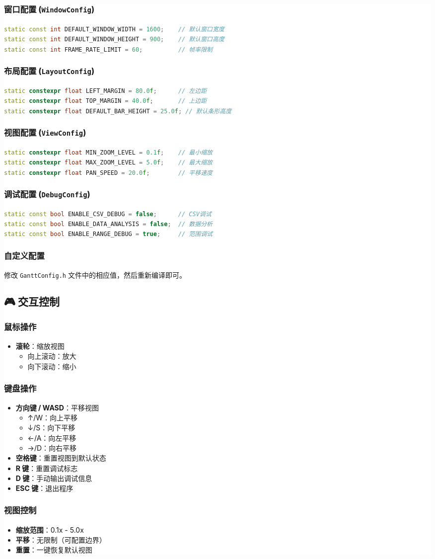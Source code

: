 ### 窗口配置 (`WindowConfig`)
```cpp
static const int DEFAULT_WINDOW_WIDTH = 1600;    // 默认窗口宽度
static const int DEFAULT_WINDOW_HEIGHT = 900;    // 默认窗口高度
static const int FRAME_RATE_LIMIT = 60;          // 帧率限制
```

### 布局配置 (`LayoutConfig`)
```cpp
static constexpr float LEFT_MARGIN = 80.0f;      // 左边距
static constexpr float TOP_MARGIN = 40.0f;       // 上边距
static constexpr float DEFAULT_BAR_HEIGHT = 25.0f; // 默认条形高度
```

### 视图配置 (`ViewConfig`)
```cpp
static constexpr float MIN_ZOOM_LEVEL = 0.1f;    // 最小缩放
static constexpr float MAX_ZOOM_LEVEL = 5.0f;    // 最大缩放
static constexpr float PAN_SPEED = 20.0f;        // 平移速度
```

### 调试配置 (`DebugConfig`)
```cpp
static const bool ENABLE_CSV_DEBUG = false;      // CSV调试
static const bool ENABLE_DATA_ANALYSIS = false;  // 数据分析
static const bool ENABLE_RANGE_DEBUG = true;     // 范围调试
```

### 自定义配置
修改 `GanttConfig.h` 文件中的相应值，然后重新编译即可。

## 🎮 交互控制

### 鼠标操作
- **滚轮**：缩放视图
  - 向上滚动：放大
  - 向下滚动：缩小

### 键盘操作
- **方向键 / WASD**：平移视图
  - ↑/W：向上平移
  - ↓/S：向下平移
  - ←/A：向左平移
  - →/D：向右平移
- **空格键**：重置视图到默认状态
- **R 键**：重置调试标志
- **D 键**：手动输出调试信息
- **ESC 键**：退出程序

### 视图控制
- **缩放范围**：0.1x - 5.0x
- **平移**：无限制（可配置边界）
- **重置**：一键恢复默认视图
